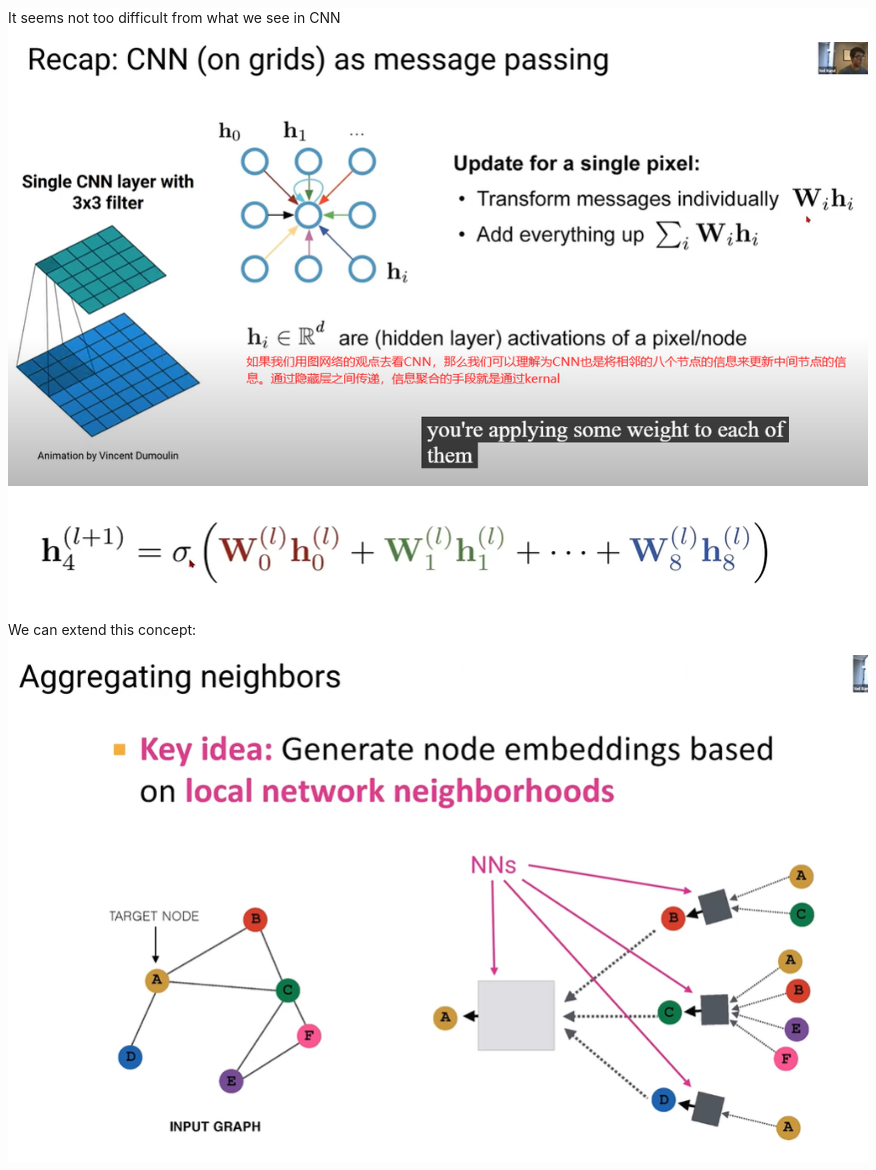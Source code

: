 

It seems not too difficult from what we see in CNN

![image-20220807122144612](Lecture%204%20Recurrent%20Neural%20Networks,%20Graph%20Neural%20Networks.assets/image-20220807122144612.png)

![image-20220807122255455](Lecture%204%20Recurrent%20Neural%20Networks,%20Graph%20Neural%20Networks.assets/image-20220807122255455.png)

We can extend this concept:

![image-20220807122825609](Lecture%204%20Recurrent%20Neural%20Networks,%20Graph%20Neural%20Networks.assets/image-20220807122825609.png)
